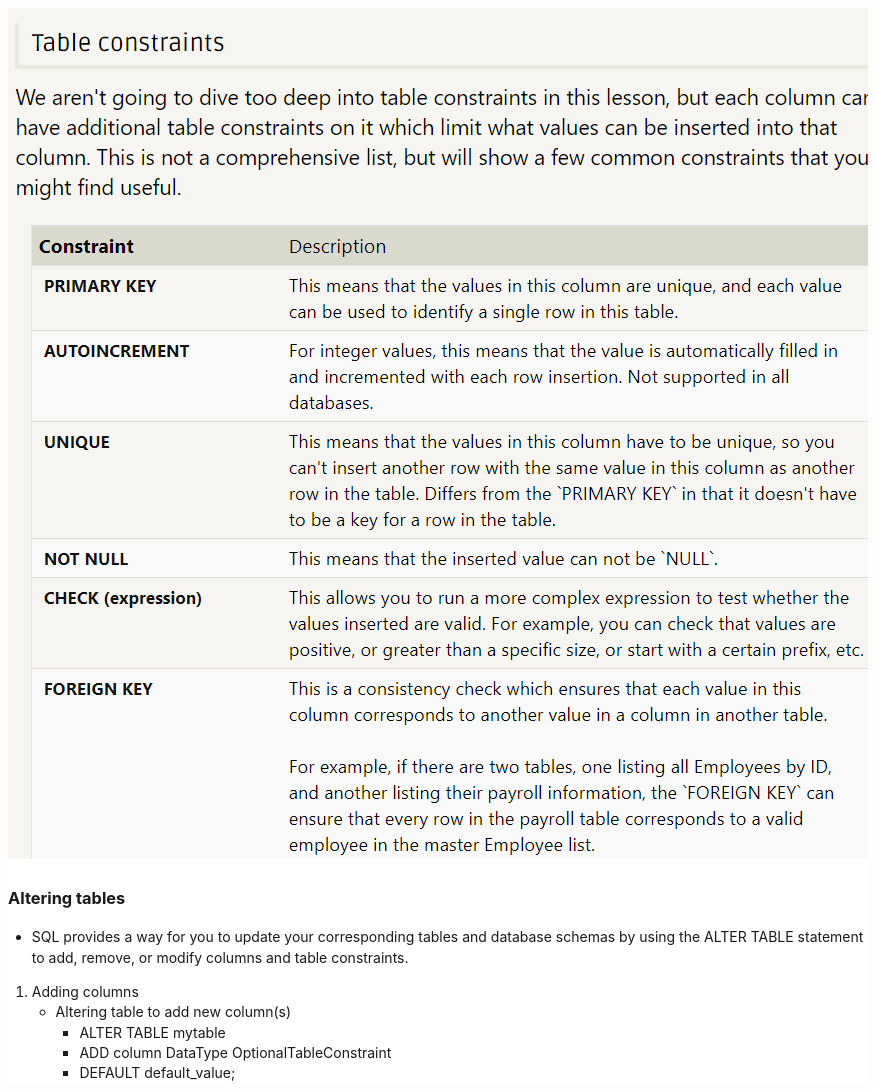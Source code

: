 ![58](https://github.com/BayanAbualhaj/reading-notes301/blob/master/img/Screenshot%20(58).png?raw=true)



### Altering tables
* SQL provides a way for you to update your corresponding tables and database schemas by using the ALTER TABLE statement to add, remove, or modify columns and table constraints.

1. Adding columns
    - Altering table to add new column(s)
        * ALTER TABLE mytable
        * ADD column DataType OptionalTableConstraint 
        * DEFAULT default_value;
